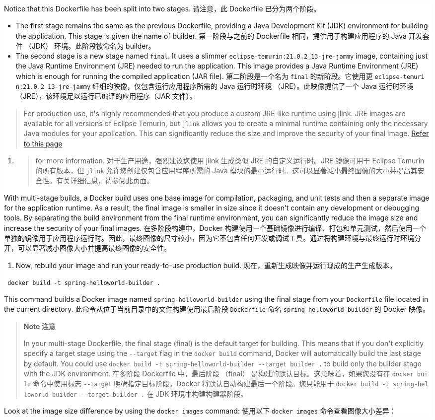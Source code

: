Notice that this Dockerfile has been split into two stages.
请注意，此 Dockerfile 已分为两个阶段。

- The first stage remains the same as the previous Dockerfile, providing a  Java Development Kit (JDK) environment for building the application.  This stage is given the name of builder.
  第一阶段与之前的 Dockerfile 相同，提供用于构建应用程序的 Java 开发套件 （JDK） 环境。此阶段被命名为 builder。
- The second stage is a new stage named `final`. It uses a slimmer `eclipse-temurin:21.0.2_13-jre-jammy` image, containing just the Java Runtime Environment (JRE) needed to run the application. This image provides a Java Runtime Environment (JRE)  which is enough for running the compiled application (JAR file).
  第二阶段是一个名为 `final` 的新阶段。它使用更 `eclipse-temurin:21.0.2_13-jre-jammy` 纤细的映像，仅包含运行应用程序所需的 Java 运行时环境 （JRE）。此映像提供了一个 Java 运行时环境 （JRE），该环境足以运行已编译的应用程序（JAR 文件）。

> For production use, it's highly recommended that you produce a custom  JRE-like runtime using jlink. JRE images are available for all versions  of Eclipse Temurin, but `jlink` allows you to create a minimal runtime containing only the necessary  Java modules for your application. This can significantly reduce the  size and improve the security of your final image. [Refer to this page](https://hub.docker.com/_/eclipse-temurin)

1. >  for more information.
   >  对于生产用途，强烈建议您使用 jlink 生成类似 JRE 的自定义运行时。JRE 镜像可用于 Eclipse Temurin 的所有版本，但 `jlink` 允许您创建仅包含应用程序所需的 Java 模块的最小运行时。这可以显著减小最终图像的大小并提高其安全性。有关详细信息，请参阅此页面。

With multi-stage builds, a Docker build uses one base image for compilation, packaging, and unit tests and then a separate image for the application runtime. As a result, the final image is smaller in size since it  doesn’t contain any development or debugging tools. By separating the  build environment from the final runtime environment, you can  significantly reduce the image size and increase the security of your  final images.
在多阶段构建中，Docker 构建使用一个基础镜像进行编译、打包和单元测试，然后使用一个单独的镜像用于应用程序运行时。因此，最终图像的尺寸较小，因为它不包含任何开发或调试工具。通过将构建环境与最终运行时环境分开，可以显著减小图像大小并提高最终图像的安全性。

1. Now, rebuild your image and run your ready-to-use production build.
   现在，重新生成映像并运行现成的生产生成版本。

```console
 docker build -t spring-helloworld-builder .
```

This command builds a Docker image named `spring-helloworld-builder` using the final stage from your `Dockerfile` file located in the current directory.
此命令从位于当前目录中的文件构建使用最后阶段 `Dockerfile` 命名 `spring-helloworld-builder` 的 Docker 映像。

> **Note 注意**
>
> In your multi-stage Dockerfile, the final stage (final) is the default  target for building. This means that if you don't explicitly specify a  target stage using the `--target` flag in the `docker build` command, Docker will automatically build the last stage by default. You could use `docker build -t spring-helloworld-builder --target builder .` to build only the builder stage with the JDK environment.
> 在多阶段 Dockerfile 中，最后阶段 （final） 是构建的默认目标。这意味着，如果您没有在 `docker build` 命令中使用标志 `--target` 明确指定目标阶段，Docker 将默认自动构建最后一个阶段。您只能用于 `docker build -t spring-helloworld-builder --target builder .` 在 JDK 环境中构建构建器阶段。

Look at the image size difference by using the `docker images` command:
使用以下 `docker images` 命令查看图像大小差异：
